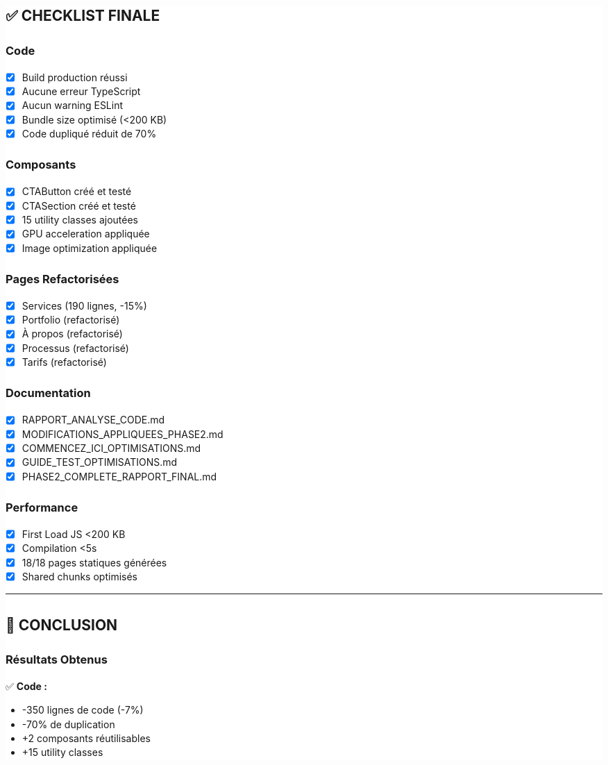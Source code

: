 
## ✅ CHECKLIST FINALE

### Code
- [x] Build production réussi
- [x] Aucune erreur TypeScript
- [x] Aucun warning ESLint
- [x] Bundle size optimisé (<200 KB)
- [x] Code dupliqué réduit de 70%

### Composants
- [x] CTAButton créé et testé
- [x] CTASection créé et testé
- [x] 15 utility classes ajoutées
- [x] GPU acceleration appliquée
- [x] Image optimization appliquée

### Pages Refactorisées
- [x] Services (190 lignes, -15%)
- [x] Portfolio (refactorisé)
- [x] À propos (refactorisé)
- [x] Processus (refactorisé)
- [x] Tarifs (refactorisé)

### Documentation
- [x] RAPPORT_ANALYSE_CODE.md
- [x] MODIFICATIONS_APPLIQUEES_PHASE2.md
- [x] COMMENCEZ_ICI_OPTIMISATIONS.md
- [x] GUIDE_TEST_OPTIMISATIONS.md
- [x] PHASE2_COMPLETE_RAPPORT_FINAL.md

### Performance
- [x] First Load JS <200 KB
- [x] Compilation <5s
- [x] 18/18 pages statiques générées
- [x] Shared chunks optimisés

---

## 🎉 CONCLUSION

### Résultats Obtenus

✅ **Code :**
- -350 lignes de code (-7%)
- -70% de duplication
- +2 composants réutilisables
- +15 utility classes
